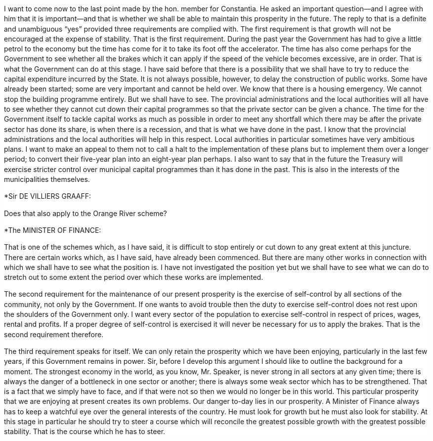 <p>I want to come now to the last point made by the hon. member for Constantia. He asked an important question&#x2014;and I agree with him that it is important&#x2014;and that is whether we shall be able to maintain this prosperity in the future. The reply to that is a definite and unambiguous &#x201C;yes&#x201D; provided three requirements are complied with. The first requirement is that growth will not be encouraged at the expense of stability. That is the first requirement. During the past year the Government has had to give a little petrol to the economy but the time has come for it to take its foot off the accelerator. The time has also come perhaps for the Government to see whether all the brakes which it can apply if the speed of the vehicle becomes excessive, are in order. That is what the Government can do at this stage. I have said before that there is a possibility that we shall have to try to reduce the capital expenditure incurred by the State. It is not always possible, however, to delay the construction of public works. Some have already been started; some are very important and cannot be held over. We know that there is a housing emergency. We cannot stop the building programme entirely. But we shall have to see. The provincial administrations and the local authorities will all have to see whether they cannot cut down their capital programmes so that the private sector can be given a chance. The time for the Government itself to tackle capital works as much as possible in order to meet any shortfall which there may be after the private sector has done its share, is when there is a recession, and that is what we have done in the past. I know that the provincial administrations and the local authorities will help in this respect. Local authorities in particular sometimes have very ambitious plans. I want to make an appeal to them not to call a halt to the implementation of these plans but to implement them over a longer period; to convert their five-year plan into an eight-year plan perhaps. I also want to say that in the future the Treasury will exercise stricter control over municipal capital programmes than it has done in the past. This is also in the interests of the municipalities themselves.</p>

</speech>

<speech by="#de_villiers_graaff">

<from><span class="col_1047-1048" refersTo="page_0538"/>*Sir <person refersTo="hansard_za">DE VILLIERS GRAAFF</person>:</from>

<p>Does that also apply to the Orange River scheme?</p>

</speech>

<speech by="#minister_of_finance">

<from>*The <person refersTo="hansard_za">MINISTER OF FINANCE</person>:</from>

<p>That is one of the schemes which, as I have said, it is difficult to stop entirely or cut down to any great extent at this juncture. There are certain works which, as I have said, have already been commenced. But there are many other works in connection with which we shall have to see what the position is. I have not investigated the position yet but we shall have to see what we can do to stretch out to some extent the period over which these works are implemented.</p>

<p>The second requirement for the maintenance of our present prosperity is the exercise of self-control by all sections of the community, not only by the Government. If one wants to avoid trouble then the duty to exercise self-control does not rest upon the shoulders of the Government only. I want every sector of the population to exercise self-control in respect of prices, wages, rental and profits. If a proper degree of self-control is exercised it will never be necessary for us to apply the brakes. That is the second requirement therefore.</p>

<p>The third requirement speaks for itself. We can only retain the prosperity which we have been enjoying, particularly in the last few years, if this Government remains in power. Sir, before I develop this argument I should like to outline the background for a moment. The strongest economy in the world, as you know, Mr. Speaker, is never strong in all sectors at any given time; there is always the danger of a bottleneck in one sector or another; there is always some weak sector which has to be strengthened. That is a fact that we simply have to face, and if that were not so then we would no longer be in this world. This particular prosperity that we are enjoying at present creates its own problems. Our danger to-day lies in our prosperity. A Minister of Finance always has to keep a watchful eye over the general interests of the country. He must look for growth but he must also look for stability. At this stage in particular he should try to steer a course which will reconcile the greatest possible growth with the greatest possible stability. That is the course which he has to steer.</p>
